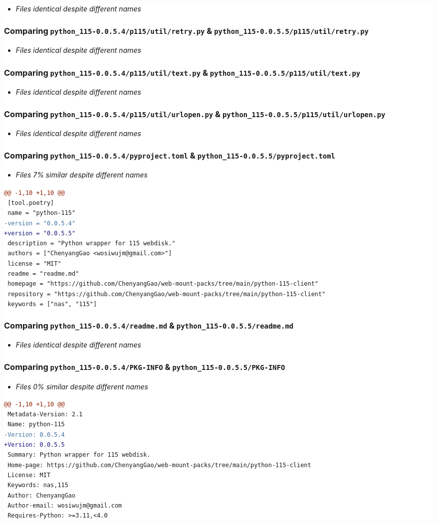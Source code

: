  * *Files identical despite different names*

### Comparing `python_115-0.0.5.4/p115/util/retry.py` & `python_115-0.0.5.5/p115/util/retry.py`

 * *Files identical despite different names*

### Comparing `python_115-0.0.5.4/p115/util/text.py` & `python_115-0.0.5.5/p115/util/text.py`

 * *Files identical despite different names*

### Comparing `python_115-0.0.5.4/p115/util/urlopen.py` & `python_115-0.0.5.5/p115/util/urlopen.py`

 * *Files identical despite different names*

### Comparing `python_115-0.0.5.4/pyproject.toml` & `python_115-0.0.5.5/pyproject.toml`

 * *Files 7% similar despite different names*

```diff
@@ -1,10 +1,10 @@
 [tool.poetry]
 name = "python-115"
-version = "0.0.5.4"
+version = "0.0.5.5"
 description = "Python wrapper for 115 webdisk."
 authors = ["ChenyangGao <wosiwujm@gmail.com>"]
 license = "MIT"
 readme = "readme.md"
 homepage = "https://github.com/ChenyangGao/web-mount-packs/tree/main/python-115-client"
 repository = "https://github.com/ChenyangGao/web-mount-packs/tree/main/python-115-client"
 keywords = ["nas", "115"]
```

### Comparing `python_115-0.0.5.4/readme.md` & `python_115-0.0.5.5/readme.md`

 * *Files identical despite different names*

### Comparing `python_115-0.0.5.4/PKG-INFO` & `python_115-0.0.5.5/PKG-INFO`

 * *Files 0% similar despite different names*

```diff
@@ -1,10 +1,10 @@
 Metadata-Version: 2.1
 Name: python-115
-Version: 0.0.5.4
+Version: 0.0.5.5
 Summary: Python wrapper for 115 webdisk.
 Home-page: https://github.com/ChenyangGao/web-mount-packs/tree/main/python-115-client
 License: MIT
 Keywords: nas,115
 Author: ChenyangGao
 Author-email: wosiwujm@gmail.com
 Requires-Python: >=3.11,<4.0
```

